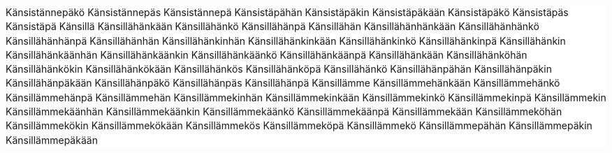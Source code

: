 Känsistännepäkö
Känsistännepäs
Känsistännepä
Känsistäpähän
Känsistäpäkin
Känsistäpäkään
Känsistäpäkö
Känsistäpäs
Känsistäpä
Känsillä
Känsillähänkään
Känsillähänkö
Känsillähänpä
Känsillähän
Känsillähänhänkään
Känsillähänhänkö
Känsillähänhänpä
Känsillähänhän
Känsillähänkinhän
Känsillähänkinkään
Känsillähänkinkö
Känsillähänkinpä
Känsillähänkin
Känsillähänkäänhän
Känsillähänkäänkin
Känsillähänkäänkö
Känsillähänkäänpä
Känsillähänkään
Känsillähänköhän
Känsillähänkökin
Känsillähänkökään
Känsillähänkös
Känsillähänköpä
Känsillähänkö
Känsillähänpähän
Känsillähänpäkin
Känsillähänpäkään
Känsillähänpäkö
Känsillähänpäs
Känsillähänpä
Känsillämme
Känsillämmehänkään
Känsillämmehänkö
Känsillämmehänpä
Känsillämmehän
Känsillämmekinhän
Känsillämmekinkään
Känsillämmekinkö
Känsillämmekinpä
Känsillämmekin
Känsillämmekäänhän
Känsillämmekäänkin
Känsillämmekäänkö
Känsillämmekäänpä
Känsillämmekään
Känsillämmeköhän
Känsillämmekökin
Känsillämmekökään
Känsillämmekös
Känsillämmeköpä
Känsillämmekö
Känsillämmepähän
Känsillämmepäkin
Känsillämmepäkään